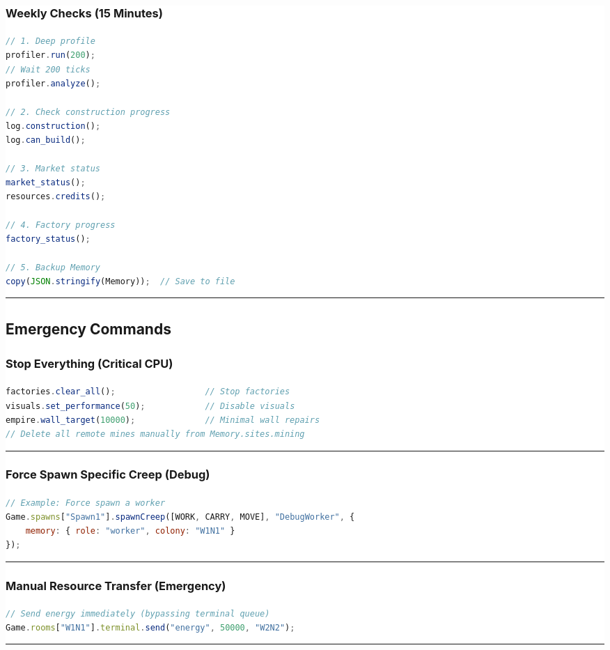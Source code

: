 
### Weekly Checks (15 Minutes)

```javascript
// 1. Deep profile
profiler.run(200);
// Wait 200 ticks
profiler.analyze();

// 2. Check construction progress
log.construction();
log.can_build();

// 3. Market status
market_status();
resources.credits();

// 4. Factory progress
factory_status();

// 5. Backup Memory
copy(JSON.stringify(Memory));  // Save to file
```

---

## Emergency Commands

### Stop Everything (Critical CPU)

```javascript
factories.clear_all();                  // Stop factories
visuals.set_performance(50);            // Disable visuals
empire.wall_target(10000);              // Minimal wall repairs
// Delete all remote mines manually from Memory.sites.mining
```

---

### Force Spawn Specific Creep (Debug)

```javascript
// Example: Force spawn a worker
Game.spawns["Spawn1"].spawnCreep([WORK, CARRY, MOVE], "DebugWorker", {
    memory: { role: "worker", colony: "W1N1" }
});
```

---

### Manual Resource Transfer (Emergency)

```javascript
// Send energy immediately (bypassing terminal queue)
Game.rooms["W1N1"].terminal.send("energy", 50000, "W2N2");
```

---